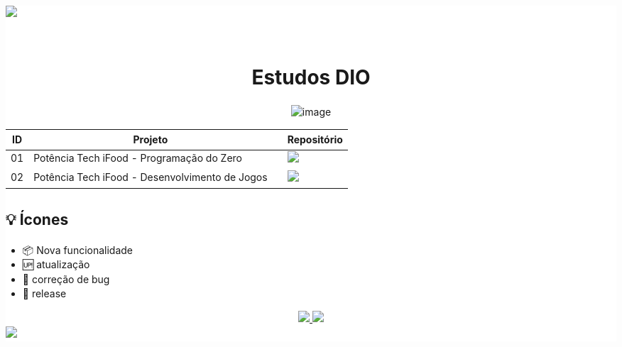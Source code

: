 <img width=100% src="https://capsule-render.vercel.app/api?type=waving&color=87CEFA&height=120&section=header"/>
<div align ="center">
      <br>
        <h1 align ="center">Estudos DIO </h1>
     
![image](https://github.com/zeldinha00/EstudosDio/assets/14182590/621e77dc-bb04-466c-8264-1065d8d7f151)

</div>


| ID | Projeto | | Repositório |
|----|---------|-|-------------|
| 01 |    Potência Tech iFood - Programação do Zero ||[<img src = "https://img.shields.io/badge/github-000000?style=for-the-badge&logo=github&logoColor=white">][repo_01]|
| 02 |    Potência Tech iFood - Desenvolvimento de Jogos ||[<img src = "https://img.shields.io/badge/github-000000?style=for-the-badge&logo=github&logoColor=white">][repo_02]|



[repo_01]:https://github.com/zeldinha00/EstudosDio/tree/main/Pot%C3%AAncia%20Tech%20iFood%20-%20Programa%C3%A7%C3%A3o%20do%20Zero
[repo_02]:https://github.com/zeldinha00/EstudosDio/tree/main/Pot%C3%AAncia%20Tech%20iFood%20-%20Programa%C3%A7%C3%A3o%20do%20Zero

## 💡 Ícones
- :package: Nova funcionalidade
- :up: atualização
- :lady_beetle: correção de bug
- :checkered_flag: release


<div align="center">  
<a href="https://www.linkedin.com/in/roger0liveira/" target="_blank"><img src="https://img.shields.io/badge/LinkedIn-0077B5?style=for-the-badge&logo=linkedin&logoColor=white"</a>
<a href="https://www.instagram.com/zeldinha00/" target="_blank"><img src="https://img.shields.io/badge/-Instagram-%23E4405F?style=for-the-badge&logo=instagram&logoColor=white"</a>
</div>
  

  <img width=100% src="https://capsule-render.vercel.app/api?type=waving&color=87CEFA&height=120&section=footer"/>
